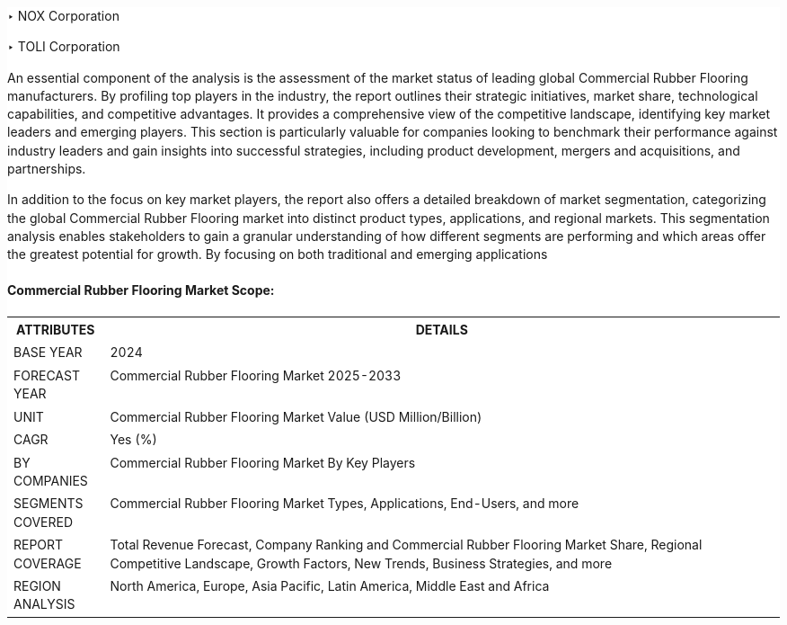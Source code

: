 ‣ NOX Corporation

‣ TOLI Corporation

An essential component of the analysis is the assessment of the market status of leading global Commercial Rubber Flooring manufacturers. By profiling top players in the industry, the report outlines their strategic initiatives, market share, technological capabilities, and competitive advantages. It provides a comprehensive view of the competitive landscape, identifying key market leaders and emerging players. This section is particularly valuable for companies looking to benchmark their performance against industry leaders and gain insights into successful strategies, including product development, mergers and acquisitions, and partnerships.

In addition to the focus on key market players, the report also offers a detailed breakdown of market segmentation, categorizing the global Commercial Rubber Flooring market into distinct product types, applications, and regional markets. This segmentation analysis enables stakeholders to gain a granular understanding of how different segments are performing and which areas offer the greatest potential for growth. By focusing on both traditional and emerging applications

<h4>Commercial Rubber Flooring Market Scope:</h4>
<table>
<tr>
<th>ATTRIBUTES</th>
<th>DETAILS</th>
</tr>
<tr>
<td>BASE YEAR</td>
<td>2024</td>
</tr>
<tr>
<td>FORECAST YEAR</td>
<td>Commercial Rubber Flooring Market 2025-2033</td>
</tr>
<tr>
<td>UNIT</td>
<td>Commercial Rubber Flooring Market Value (USD Million/Billion)</td>
<tr>
<td>CAGR</td>
<td>Yes (%)</td>
</tr>
</tr>
<tr>
<td>BY COMPANIES</td>
<td>Commercial Rubber Flooring Market By Key Players</td>
</tr>
<tr>
<td>SEGMENTS COVERED</td>
<td>Commercial Rubber Flooring Market Types, Applications, End-Users, and more</td>
</tr>
<tr>
<td>REPORT COVERAGE</td>
<td>Total Revenue Forecast, Company Ranking and Commercial Rubber Flooring Market Share, Regional Competitive Landscape, Growth Factors, New Trends, Business Strategies, and more</td>
</tr>
<tr>
<td>REGION ANALYSIS</td>
<td>North America, Europe, Asia Pacific, Latin America, Middle East and Africa</td>
</tr>
</table>
